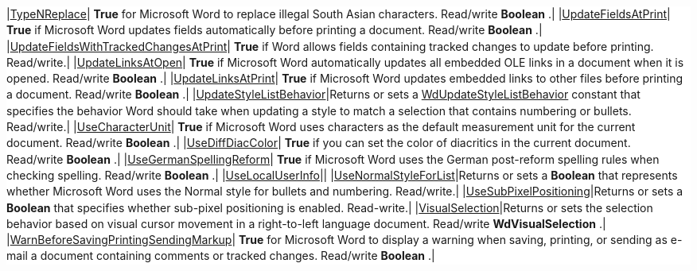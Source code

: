 |[TypeNReplace](options-typenreplace-property-word.md)| **True** for Microsoft Word to replace illegal South Asian characters. Read/write **Boolean** .|
|[UpdateFieldsAtPrint](options-updatefieldsatprint-property-word.md)| **True** if Microsoft Word updates fields automatically before printing a document. Read/write **Boolean** .|
|[UpdateFieldsWithTrackedChangesAtPrint](options-updatefieldswithtrackedchangesatprint-property-word.md)| **True** if Word allows fields containing tracked changes to update before printing. Read/write.|
|[UpdateLinksAtOpen](options-updatelinksatopen-property-word.md)| **True** if Microsoft Word automatically updates all embedded OLE links in a document when it is opened. Read/write **Boolean** .|
|[UpdateLinksAtPrint](options-updatelinksatprint-property-word.md)| **True** if Microsoft Word updates embedded links to other files before printing a document. Read/write **Boolean** .|
|[UpdateStyleListBehavior](options-updatestylelistbehavior-property-word.md)|Returns or sets a [WdUpdateStyleListBehavior](wdupdatestylelistbehavior-enumeration-word.md) constant that specifies the behavior Word should take when updating a style to match a selection that contains numbering or bullets. Read/write.|
|[UseCharacterUnit](options-usecharacterunit-property-word.md)| **True** if Microsoft Word uses characters as the default measurement unit for the current document. Read/write **Boolean** .|
|[UseDiffDiacColor](options-usediffdiaccolor-property-word.md)| **True** if you can set the color of diacritics in the current document. Read/write **Boolean** .|
|[UseGermanSpellingReform](options-usegermanspellingreform-property-word.md)| **True** if Microsoft Word uses the German post-reform spelling rules when checking spelling. Read/write **Boolean** .|
|[UseLocalUserInfo](options-uselocaluserinfo-property-word.md)||
|[UseNormalStyleForList](options-usenormalstyleforlist-property-word.md)|Returns or sets a  **Boolean** that represents whether Microsoft Word uses the Normal style for bullets and numbering. Read/write.|
|[UseSubPixelPositioning](options-usesubpixelpositioning-property-word.md)|Returns or sets a  **Boolean** that specifies whether sub-pixel positioning is enabled. Read-write.|
|[VisualSelection](options-visualselection-property-word.md)|Returns or sets the selection behavior based on visual cursor movement in a right-to-left language document. Read/write  **WdVisualSelection** .|
|[WarnBeforeSavingPrintingSendingMarkup](options-warnbeforesavingprintingsendingmarkup-property-word.md)| **True** for Microsoft Word to display a warning when saving, printing, or sending as e-mail a document containing comments or tracked changes. Read/write **Boolean** .|

